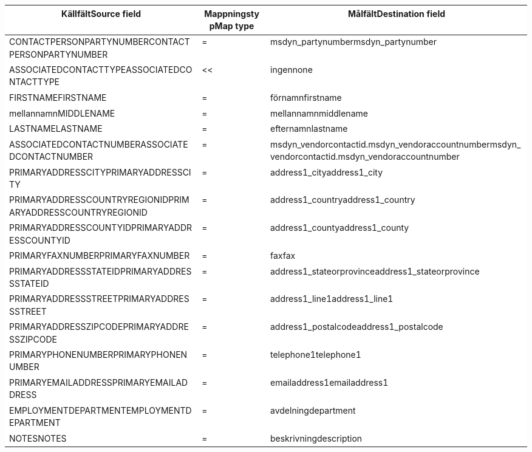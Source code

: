 

<span data-ttu-id="2c0bd-409">Källfält</span><span class="sxs-lookup"><span data-stu-id="2c0bd-409">Source field</span></span> | <span data-ttu-id="2c0bd-410">Mappningstyp</span><span class="sxs-lookup"><span data-stu-id="2c0bd-410">Map type</span></span> | <span data-ttu-id="2c0bd-411">Målfält</span><span class="sxs-lookup"><span data-stu-id="2c0bd-411">Destination field</span></span>
---|---|---
<span data-ttu-id="2c0bd-412">CONTACTPERSONPARTYNUMBER</span><span class="sxs-lookup"><span data-stu-id="2c0bd-412">CONTACTPERSONPARTYNUMBER</span></span> | = | <span data-ttu-id="2c0bd-413">msdyn\_partynumber</span><span class="sxs-lookup"><span data-stu-id="2c0bd-413">msdyn\_partynumber</span></span>
<span data-ttu-id="2c0bd-414">ASSOCIATEDCONTACTTYPE</span><span class="sxs-lookup"><span data-stu-id="2c0bd-414">ASSOCIATEDCONTACTTYPE</span></span> | \<\< | <span data-ttu-id="2c0bd-415">ingen</span><span class="sxs-lookup"><span data-stu-id="2c0bd-415">none</span></span>
<span data-ttu-id="2c0bd-416">FIRSTNAME</span><span class="sxs-lookup"><span data-stu-id="2c0bd-416">FIRSTNAME</span></span> | = | <span data-ttu-id="2c0bd-417">förnamn</span><span class="sxs-lookup"><span data-stu-id="2c0bd-417">firstname</span></span>
<span data-ttu-id="2c0bd-418">mellannamn</span><span class="sxs-lookup"><span data-stu-id="2c0bd-418">MIDDLENAME</span></span> | = | <span data-ttu-id="2c0bd-419">mellannamn</span><span class="sxs-lookup"><span data-stu-id="2c0bd-419">middlename</span></span>
<span data-ttu-id="2c0bd-420">LASTNAME</span><span class="sxs-lookup"><span data-stu-id="2c0bd-420">LASTNAME</span></span> | = | <span data-ttu-id="2c0bd-421">efternamn</span><span class="sxs-lookup"><span data-stu-id="2c0bd-421">lastname</span></span>
<span data-ttu-id="2c0bd-422">ASSOCIATEDCONTACTNUMBER</span><span class="sxs-lookup"><span data-stu-id="2c0bd-422">ASSOCIATEDCONTACTNUMBER</span></span> | = | <span data-ttu-id="2c0bd-423">msdyn\_vendorcontactid.msdyn\_vendoraccountnumber</span><span class="sxs-lookup"><span data-stu-id="2c0bd-423">msdyn\_vendorcontactid.msdyn\_vendoraccountnumber</span></span>
<span data-ttu-id="2c0bd-424">PRIMARYADDRESSCITY</span><span class="sxs-lookup"><span data-stu-id="2c0bd-424">PRIMARYADDRESSCITY</span></span> | = | <span data-ttu-id="2c0bd-425">address1\_city</span><span class="sxs-lookup"><span data-stu-id="2c0bd-425">address1\_city</span></span>
<span data-ttu-id="2c0bd-426">PRIMARYADDRESSCOUNTRYREGIONID</span><span class="sxs-lookup"><span data-stu-id="2c0bd-426">PRIMARYADDRESSCOUNTRYREGIONID</span></span> | = | <span data-ttu-id="2c0bd-427">address1\_country</span><span class="sxs-lookup"><span data-stu-id="2c0bd-427">address1\_country</span></span>
<span data-ttu-id="2c0bd-428">PRIMARYADDRESSCOUNTYID</span><span class="sxs-lookup"><span data-stu-id="2c0bd-428">PRIMARYADDRESSCOUNTYID</span></span> | = | <span data-ttu-id="2c0bd-429">address1\_county</span><span class="sxs-lookup"><span data-stu-id="2c0bd-429">address1\_county</span></span>
<span data-ttu-id="2c0bd-430">PRIMARYFAXNUMBER</span><span class="sxs-lookup"><span data-stu-id="2c0bd-430">PRIMARYFAXNUMBER</span></span> | = | <span data-ttu-id="2c0bd-431">fax</span><span class="sxs-lookup"><span data-stu-id="2c0bd-431">fax</span></span>
<span data-ttu-id="2c0bd-432">PRIMARYADDRESSSTATEID</span><span class="sxs-lookup"><span data-stu-id="2c0bd-432">PRIMARYADDRESSSTATEID</span></span> | = | <span data-ttu-id="2c0bd-433">address1\_stateorprovince</span><span class="sxs-lookup"><span data-stu-id="2c0bd-433">address1\_stateorprovince</span></span>
<span data-ttu-id="2c0bd-434">PRIMARYADDRESSSTREET</span><span class="sxs-lookup"><span data-stu-id="2c0bd-434">PRIMARYADDRESSSTREET</span></span> | = | <span data-ttu-id="2c0bd-435">address1\_line1</span><span class="sxs-lookup"><span data-stu-id="2c0bd-435">address1\_line1</span></span>
<span data-ttu-id="2c0bd-436">PRIMARYADDRESSZIPCODE</span><span class="sxs-lookup"><span data-stu-id="2c0bd-436">PRIMARYADDRESSZIPCODE</span></span> | = | <span data-ttu-id="2c0bd-437">address1\_postalcode</span><span class="sxs-lookup"><span data-stu-id="2c0bd-437">address1\_postalcode</span></span>
<span data-ttu-id="2c0bd-438">PRIMARYPHONENUMBER</span><span class="sxs-lookup"><span data-stu-id="2c0bd-438">PRIMARYPHONENUMBER</span></span> | = | <span data-ttu-id="2c0bd-439">telephone1</span><span class="sxs-lookup"><span data-stu-id="2c0bd-439">telephone1</span></span>
<span data-ttu-id="2c0bd-440">PRIMARYEMAILADDRESS</span><span class="sxs-lookup"><span data-stu-id="2c0bd-440">PRIMARYEMAILADDRESS</span></span> | = | <span data-ttu-id="2c0bd-441">emailaddress1</span><span class="sxs-lookup"><span data-stu-id="2c0bd-441">emailaddress1</span></span>
<span data-ttu-id="2c0bd-442">EMPLOYMENTDEPARTMENT</span><span class="sxs-lookup"><span data-stu-id="2c0bd-442">EMPLOYMENTDEPARTMENT</span></span> | = | <span data-ttu-id="2c0bd-443">avdelning</span><span class="sxs-lookup"><span data-stu-id="2c0bd-443">department</span></span>
<span data-ttu-id="2c0bd-444">NOTES</span><span class="sxs-lookup"><span data-stu-id="2c0bd-444">NOTES</span></span> | = | <span data-ttu-id="2c0bd-445">beskrivning</span><span class="sxs-lookup"><span data-stu-id="2c0bd-445">description</span></span>